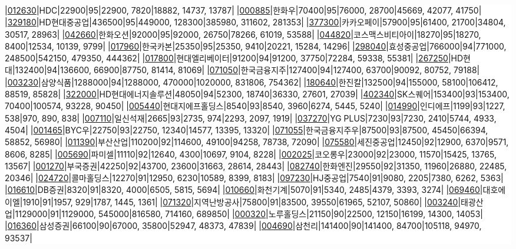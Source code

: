 |[012630](https://finance.daum.net/quotes/A012630)|HDC|22900|95|22900, 7820|18882, 14737, 13787|
|[000885](https://finance.daum.net/quotes/A000885)|한화우|70400|95|76000, 28700|45669, 42077, 41750|
|[329180](https://finance.daum.net/quotes/A329180)|HD현대중공업|436500|95|449000, 128300|385980, 311602, 281353|
|[377300](https://finance.daum.net/quotes/A377300)|카카오페이|57900|95|61400, 21700|34804, 30517, 28963|
|[042660](https://finance.daum.net/quotes/A042660)|한화오션|92000|95|92000, 26750|78266, 61019, 53588|
|[044820](https://finance.daum.net/quotes/A044820)|코스맥스비티아이|18270|95|18270, 8400|12534, 10139, 9799|
|[017960](https://finance.daum.net/quotes/A017960)|한국카본|25350|95|25350, 9410|20221, 15284, 14296|
|[298040](https://finance.daum.net/quotes/A298040)|효성중공업|766000|94|771000, 248500|542150, 479350, 444362|
|[017800](https://finance.daum.net/quotes/A017800)|현대엘리베이터|91200|94|91200, 37750|72284, 59338, 55381|
|[267250](https://finance.daum.net/quotes/A267250)|HD현대|132400|94|136600, 66900|87750, 81414, 81069|
|[071050](https://finance.daum.net/quotes/A071050)|한국금융지주|127400|94|127400, 63700|90092, 80752, 79188|
|[003230](https://finance.daum.net/quotes/A003230)|삼양식품|1288000|94|1288000, 470000|1020000, 831806, 754362|
|[180640](https://finance.daum.net/quotes/A180640)|한진칼|132500|94|155000, 58100|106412, 88519, 85828|
|[322000](https://finance.daum.net/quotes/A322000)|HD현대에너지솔루션|48050|94|52300, 18740|36330, 27601, 27039|
|[402340](https://finance.daum.net/quotes/A402340)|SK스퀘어|153400|93|153400, 70400|100574, 93228, 90450|
|[005440](https://finance.daum.net/quotes/A005440)|현대지에프홀딩스|8540|93|8540, 3960|6274, 5445, 5240|
|[014990](https://finance.daum.net/quotes/A014990)|인디에프|1199|93|1227, 538|970, 890, 838|
|[007110](https://finance.daum.net/quotes/A007110)|일신석재|2665|93|2735, 974|2293, 2097, 1919|
|[037270](https://finance.daum.net/quotes/A037270)|YG PLUS|7230|93|7230, 2410|5744, 4933, 4504|
|[001465](https://finance.daum.net/quotes/A001465)|BYC우|22750|93|22750, 12340|14577, 13395, 13320|
|[071055](https://finance.daum.net/quotes/A071055)|한국금융지주우|87500|93|87500, 45450|66394, 58852, 56980|
|[011390](https://finance.daum.net/quotes/A011390)|부산산업|110200|92|114600, 49100|94258, 78738, 72090|
|[075580](https://finance.daum.net/quotes/A075580)|세진중공업|12450|92|12900, 6370|9571, 8606, 8285|
|[005690](https://finance.daum.net/quotes/A005690)|파미셀|11110|92|12640, 4300|10697, 9104, 8228|
|[002025](https://finance.daum.net/quotes/A002025)|코오롱우|23000|92|23000, 11570|15425, 13765, 13567|
|[001270](https://finance.daum.net/quotes/A001270)|부국증권|42250|92|43700, 23600|31663, 28614, 28443|
|[082740](https://finance.daum.net/quotes/A082740)|한화엔진|29550|92|31350, 11960|26880, 22485, 20346|
|[024720](https://finance.daum.net/quotes/A024720)|콜마홀딩스|12270|91|12950, 6230|10589, 8399, 8183|
|[097230](https://finance.daum.net/quotes/A097230)|HJ중공업|7540|91|9080, 2205|7380, 6262, 5363|
|[016610](https://finance.daum.net/quotes/A016610)|DB증권|8320|91|8320, 4000|6505, 5815, 5694|
|[010660](https://finance.daum.net/quotes/A010660)|화천기계|5070|91|5340, 2485|4379, 3393, 3274|
|[069460](https://finance.daum.net/quotes/A069460)|대호에이엘|1910|91|1957, 929|1787, 1445, 1361|
|[071320](https://finance.daum.net/quotes/A071320)|지역난방공사|75800|91|83500, 39550|61965, 52107, 50860|
|[003240](https://finance.daum.net/quotes/A003240)|태광산업|1129000|91|1129000, 545000|816580, 714160, 689850|
|[000320](https://finance.daum.net/quotes/A000320)|노루홀딩스|21150|90|22500, 12150|16199, 14300, 14053|
|[016360](https://finance.daum.net/quotes/A016360)|삼성증권|66100|90|67000, 35800|52947, 48373, 47839|
|[004690](https://finance.daum.net/quotes/A004690)|삼천리|141400|90|141400, 84700|105118, 94970, 93537|